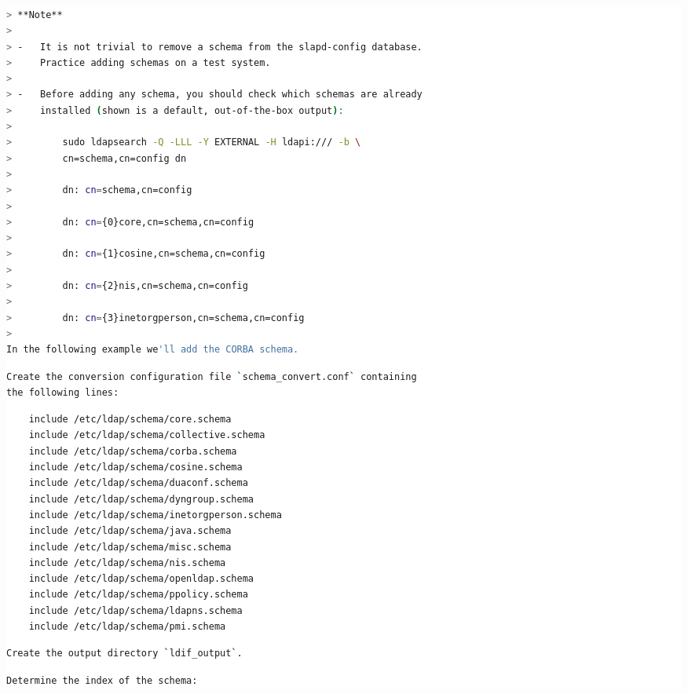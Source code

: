 ```bash
> **Note**
>
> -   It is not trivial to remove a schema from the slapd-config database.
>     Practice adding schemas on a test system.
>
> -   Before adding any schema, you should check which schemas are already
>     installed (shown is a default, out-of-the-box output):
>
>         sudo ldapsearch -Q -LLL -Y EXTERNAL -H ldapi:/// -b \
>         cn=schema,cn=config dn
>
>         dn: cn=schema,cn=config
>
>         dn: cn={0}core,cn=schema,cn=config
>
>         dn: cn={1}cosine,cn=schema,cn=config
>
>         dn: cn={2}nis,cn=schema,cn=config
>
>         dn: cn={3}inetorgperson,cn=schema,cn=config
>
In the following example we'll add the CORBA schema.
```

```bash
Create the conversion configuration file `schema_convert.conf` containing
the following lines:
```

```bash
    include /etc/ldap/schema/core.schema
    include /etc/ldap/schema/collective.schema
    include /etc/ldap/schema/corba.schema
    include /etc/ldap/schema/cosine.schema
    include /etc/ldap/schema/duaconf.schema
    include /etc/ldap/schema/dyngroup.schema
    include /etc/ldap/schema/inetorgperson.schema
    include /etc/ldap/schema/java.schema
    include /etc/ldap/schema/misc.schema
    include /etc/ldap/schema/nis.schema
    include /etc/ldap/schema/openldap.schema
    include /etc/ldap/schema/ppolicy.schema
    include /etc/ldap/schema/ldapns.schema
    include /etc/ldap/schema/pmi.schema
```

```bash
Create the output directory `ldif_output`.
```

```bash
Determine the index of the schema:
```
